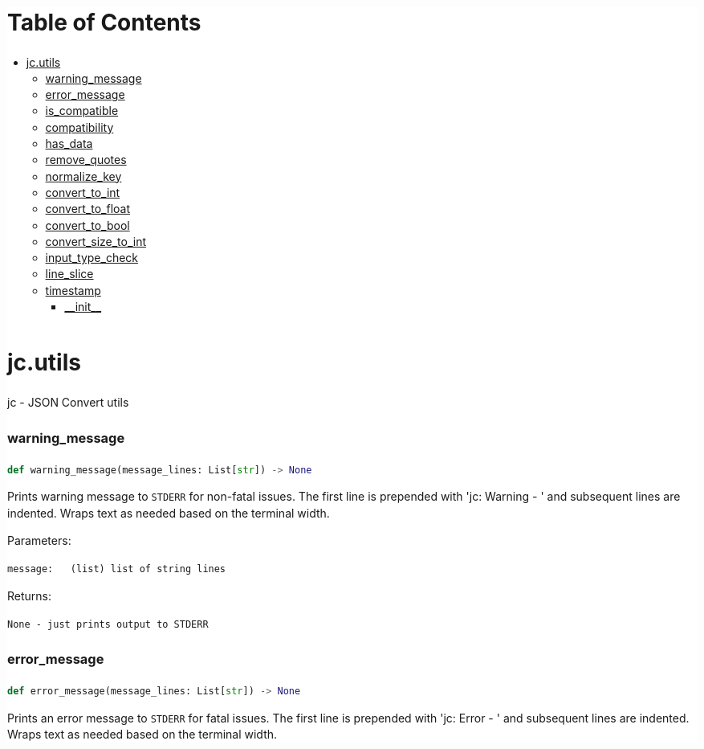# Table of Contents

* [jc.utils](#jc.utils)
  * [warning\_message](#jc.utils.warning_message)
  * [error\_message](#jc.utils.error_message)
  * [is\_compatible](#jc.utils.is_compatible)
  * [compatibility](#jc.utils.compatibility)
  * [has\_data](#jc.utils.has_data)
  * [remove\_quotes](#jc.utils.remove_quotes)
  * [normalize\_key](#jc.utils.normalize_key)
  * [convert\_to\_int](#jc.utils.convert_to_int)
  * [convert\_to\_float](#jc.utils.convert_to_float)
  * [convert\_to\_bool](#jc.utils.convert_to_bool)
  * [convert\_size\_to\_int](#jc.utils.convert_size_to_int)
  * [input\_type\_check](#jc.utils.input_type_check)
  * [line\_slice](#jc.utils.line_slice)
  * [timestamp](#jc.utils.timestamp)
    * [\_\_init\_\_](#jc.utils.timestamp.__init__)

<a id="jc.utils"></a>

# jc.utils

jc - JSON Convert utils

<a id="jc.utils.warning_message"></a>

### warning\_message

```python
def warning_message(message_lines: List[str]) -> None
```

Prints warning message to `STDERR` for non-fatal issues. The first line
is prepended with 'jc:  Warning - ' and subsequent lines are indented.
Wraps text as needed based on the terminal width.

Parameters:

    message:   (list) list of string lines

Returns:

    None - just prints output to STDERR

<a id="jc.utils.error_message"></a>

### error\_message

```python
def error_message(message_lines: List[str]) -> None
```

Prints an error message to `STDERR` for fatal issues. The first line is
prepended with 'jc:  Error - ' and subsequent lines are indented.
Wraps text as needed based on the terminal width.

